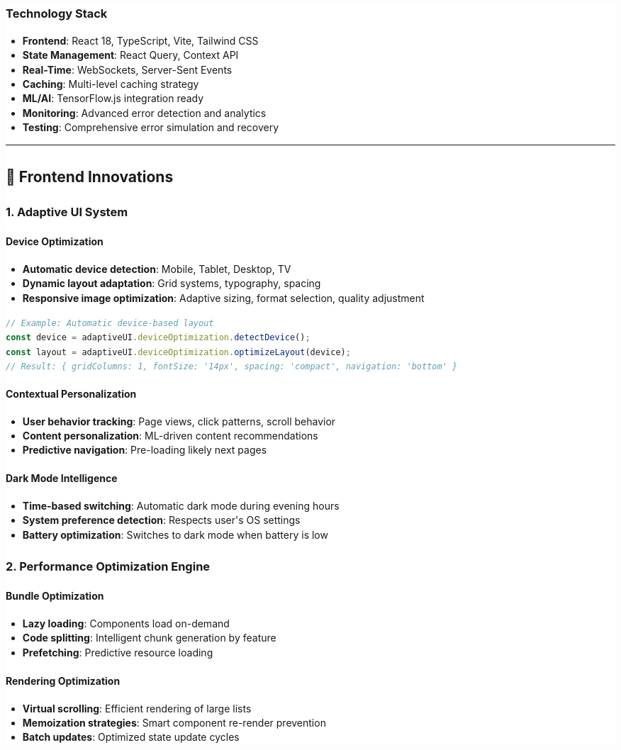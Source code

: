 ### Technology Stack

- **Frontend**: React 18, TypeScript, Vite, Tailwind CSS
- **State Management**: React Query, Context API
- **Real-Time**: WebSockets, Server-Sent Events
- **Caching**: Multi-level caching strategy
- **ML/AI**: TensorFlow.js integration ready
- **Monitoring**: Advanced error detection and analytics
- **Testing**: Comprehensive error simulation and recovery

---

## 🎨 Frontend Innovations

### 1. Adaptive UI System

#### Device Optimization

- **Automatic device detection**: Mobile, Tablet, Desktop, TV
- **Dynamic layout adaptation**: Grid systems, typography, spacing
- **Responsive image optimization**: Adaptive sizing, format selection, quality adjustment

```typescript
// Example: Automatic device-based layout
const device = adaptiveUI.deviceOptimization.detectDevice();
const layout = adaptiveUI.deviceOptimization.optimizeLayout(device);
// Result: { gridColumns: 1, fontSize: '14px', spacing: 'compact', navigation: 'bottom' }
```

#### Contextual Personalization

- **User behavior tracking**: Page views, click patterns, scroll behavior
- **Content personalization**: ML-driven content recommendations
- **Predictive navigation**: Pre-loading likely next pages

#### Dark Mode Intelligence

- **Time-based switching**: Automatic dark mode during evening hours
- **System preference detection**: Respects user's OS settings
- **Battery optimization**: Switches to dark mode when battery is low

### 2. Performance Optimization Engine

#### Bundle Optimization

- **Lazy loading**: Components load on-demand
- **Code splitting**: Intelligent chunk generation by feature
- **Prefetching**: Predictive resource loading

#### Rendering Optimization

- **Virtual scrolling**: Efficient rendering of large lists
- **Memoization strategies**: Smart component re-render prevention
- **Batch updates**: Optimized state update cycles
